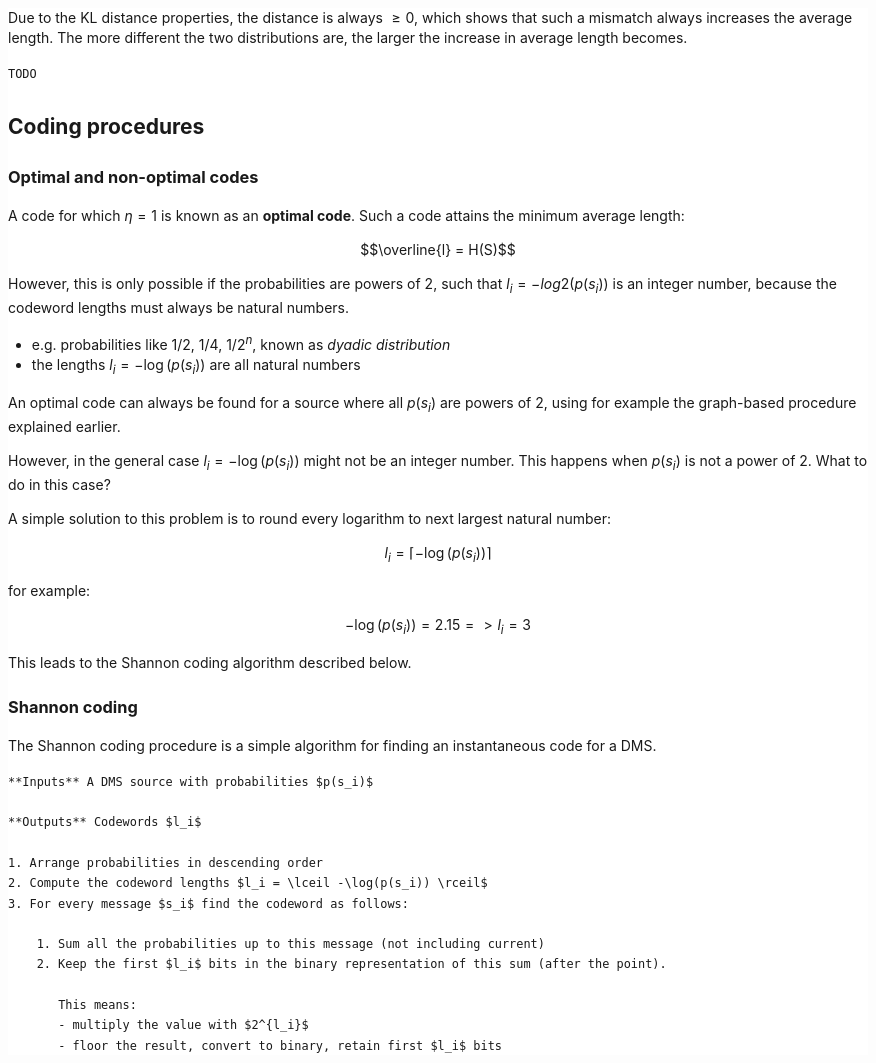 Due to the KL distance properties, the distance is always $\geq 0$,
which shows that such a mismatch always increases the average length.
The more different the two distributions are, the larger the increase
in average length becomes.

```{prf:example}
TODO
```

## Coding procedures

### Optimal and non-optimal codes

A code for which $\eta = 1$ is known as an **optimal code**.
Such a code attains the minimum average length:

$$\overline{l} = H(S)$$

However, this is only possible if the probabilities are powers of 2,
such that $l_i = -log2(p(s_i))$ is an integer number, because the codeword
lengths must always be natural numbers.

- e.g. probabilities like $1/2$, $1/4$, $1/2^n$, known as *dyadic distribution*
- the lengths $l_i = -\log(p(s_i))$ are all natural numbers

An optimal code can always be found for a source where all $p(s_i)$ are powers of 2, using for example the graph-based procedure explained earlier.

However, in the general case  $l_i = -\log(p(s_i))$ might not be an integer number. This happens when $p(s_i)$ is not a power of 2. What to do in this case?

A simple solution to this problem is to round every logarithm to next largest natural number:

$$l_i = \lceil -\log(p(s_i)) \rceil$$

for example:

$$-\log(p(s_i)) = 2.15 => l_i = 3$$

This leads to the Shannon coding algorithm described below.

### Shannon coding

The Shannon coding procedure is a simple algorithm for finding an instantaneous code for a DMS.

```{prf:algorithm} Shannon coding algorithm
**Inputs** A DMS source with probabilities $p(s_i)$

**Outputs** Codewords $l_i$

1. Arrange probabilities in descending order
2. Compute the codeword lengths $l_i = \lceil -\log(p(s_i)) \rceil$
3. For every message $s_i$ find the codeword as follows:

    1. Sum all the probabilities up to this message (not including current)
    2. Keep the first $l_i$ bits in the binary representation of this sum (after the point).

       This means:
       - multiply the value with $2^{l_i}$
       - floor the result, convert to binary, retain first $l_i$ bits

```
